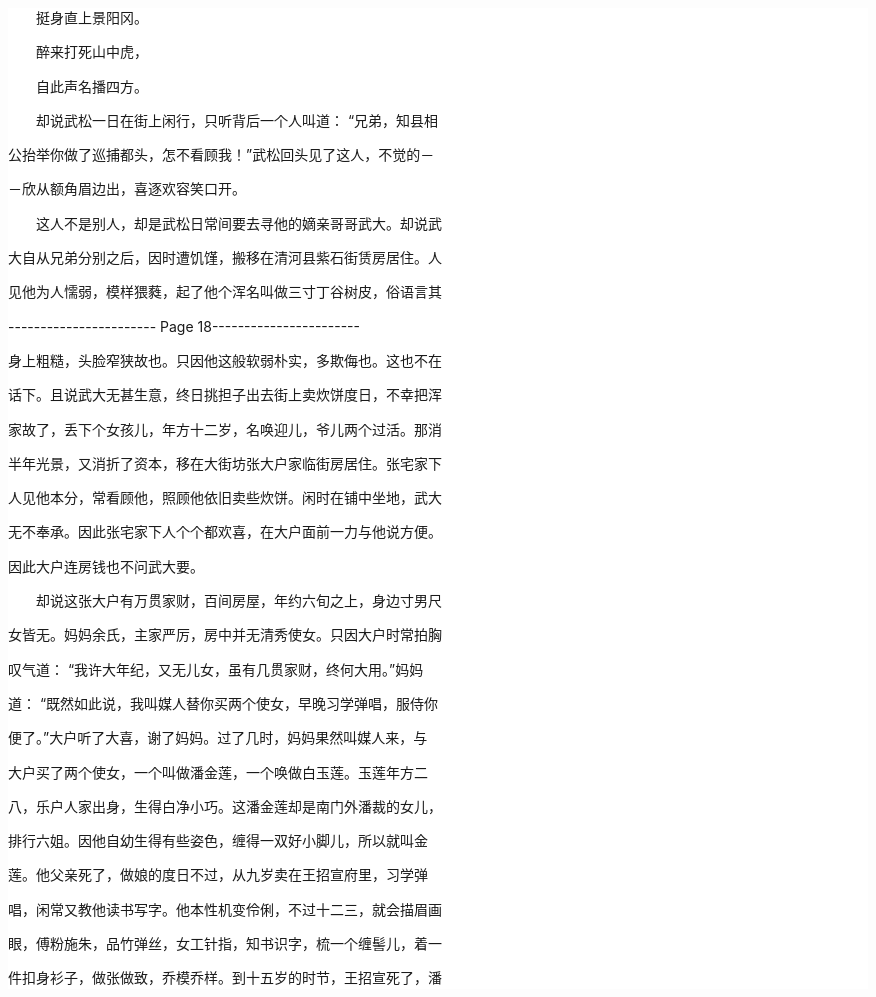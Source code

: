 
　　挺身直上景阳冈。 



　　醉来打死山中虎， 



　　自此声名播四方。 



　　却说武松一日在街上闲行，只听背后一个人叫道： “兄弟，知县相 

公抬举你做了巡捕都头，怎不看顾我！”武松回头见了这人，不觉的－ 

－欣从额角眉边出，喜逐欢容笑口开。 



　　这人不是别人，却是武松日常间要去寻他的嫡亲哥哥武大。却说武 

大自从兄弟分别之后，因时遭饥馑，搬移在清河县紫石街赁房居住。人 

见他为人懦弱，模样猥蕤，起了他个浑名叫做三寸丁谷树皮，俗语言其 


----------------------- Page 18-----------------------

身上粗糙，头脸窄狭故也。只因他这般软弱朴实，多欺侮也。这也不在 

话下。且说武大无甚生意，终日挑担子出去街上卖炊饼度日，不幸把浑 

家故了，丢下个女孩儿，年方十二岁，名唤迎儿，爷儿两个过活。那消 

半年光景，又消折了资本，移在大街坊张大户家临街房居住。张宅家下 

人见他本分，常看顾他，照顾他依旧卖些炊饼。闲时在铺中坐地，武大 

无不奉承。因此张宅家下人个个都欢喜，在大户面前一力与他说方便。 

因此大户连房钱也不问武大要。 



　　却说这张大户有万贯家财，百间房屋，年约六旬之上，身边寸男尺 

女皆无。妈妈余氏，主家严厉，房中并无清秀使女。只因大户时常拍胸 

叹气道： “我许大年纪，又无儿女，虽有几贯家财，终何大用。”妈妈 

道： “既然如此说，我叫媒人替你买两个使女，早晚习学弹唱，服侍你 

便了。”大户听了大喜，谢了妈妈。过了几时，妈妈果然叫媒人来，与 

大户买了两个使女，一个叫做潘金莲，一个唤做白玉莲。玉莲年方二 

八，乐户人家出身，生得白净小巧。这潘金莲却是南门外潘裁的女儿， 

排行六姐。因他自幼生得有些姿色，缠得一双好小脚儿，所以就叫金 

莲。他父亲死了，做娘的度日不过，从九岁卖在王招宣府里，习学弹 

唱，闲常又教他读书写字。他本性机变伶俐，不过十二三，就会描眉画 

眼，傅粉施朱，品竹弹丝，女工针指，知书识字，梳一个缠髻儿，着一 

件扣身衫子，做张做致，乔模乔样。到十五岁的时节，王招宣死了，潘 
